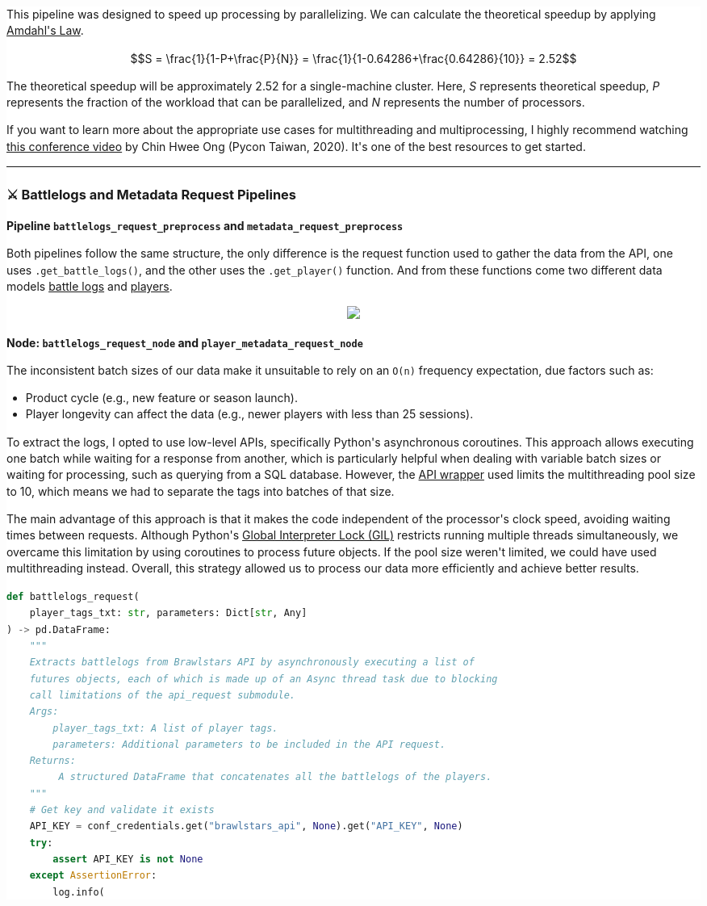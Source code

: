 This pipeline was designed to speed up processing by parallelizing. We can calculate the theoretical speedup by applying [Amdahl's Law](https://en.wikipedia.org/wiki/Amdahl%27s_law).

$$S = \frac{1}{1-P+\frac{P}{N}} = \frac{1}{1-0.64286+\frac{0.64286}{10}} = 2.52$$

The theoretical speedup will be approximately 2.52 for a single-machine cluster. Here, *S* represents theoretical speedup, *P* represents the fraction of the workload that can be parallelized, and *N* represents the number of processors.

If you want to learn more about the appropriate use cases for multithreading and multiprocessing, I highly recommend watching [this conference video](https://www.youtube.com/watch?v=w2eUdxPQQ78) by Chin Hwee Ong (Pycon Taiwan, 2020). It's one of the best resources to get started.

---

### ⚔️ Battlelogs and Metadata Request Pipelines

**Pipeline `battlelogs_request_preprocess` and `metadata_request_preprocess`**

Both pipelines follow the same structure, the only difference is the request function used to gather the data from the API, one uses `.get_battle_logs()`, and the other uses the `.get_player()` function. And from these functions come two different data models [battle logs](https://brawlstats.readthedocs.io/en/latest/api.html#battle-logs) and [players](https://brawlstats.readthedocs.io/en/latest/api.html#player).

<p align="middle"><img src="https://raw.githubusercontent.com/robguilarr/robguilar-website/main/content/posts/brawlstars_retention_pipeline/images/asset_02.png" style="width: 40%"></p>

**Node: `battlelogs_request_node` and `player_metadata_request_node`**

The inconsistent batch sizes of our data make it unsuitable to rely on an `O(n)` frequency expectation, due factors such as:

- Product cycle (e.g., new feature or season launch).
- Player longevity can affect the data (e.g., newer players with less than 25 sessions).

To extract the logs, I opted to use low-level APIs, specifically Python's asynchronous coroutines. This approach allows executing one batch while waiting for a response from another, which is particularly helpful when dealing with variable batch sizes or waiting for processing, such as querying from a SQL database. However, the [API wrapper](https://brawlstats.readthedocs.io/en/latest/_modules/brawlstats/core.html#Client.get_battle_logs) used limits the multithreading pool size to 10, which means we had to separate the tags into batches of that size.

The main advantage of this approach is that it makes the code independent of the processor's clock speed, avoiding waiting times between requests. Although Python's [Global Interpreter Lock (GIL)](https://realpython.com/python-gil/) restricts running multiple threads simultaneously, we overcame this limitation by using coroutines to process future objects. If the pool size weren't limited, we could have used multithreading instead. Overall, this strategy allowed us to process our data more efficiently and achieve better results.

```python
def battlelogs_request(
    player_tags_txt: str, parameters: Dict[str, Any]
) -> pd.DataFrame:
    """
    Extracts battlelogs from Brawlstars API by asynchronously executing a list of
    futures objects, each of which is made up of an Async thread task due to blocking
    call limitations of the api_request submodule.
    Args:
        player_tags_txt: A list of player tags.
        parameters: Additional parameters to be included in the API request.
    Returns:
         A structured DataFrame that concatenates all the battlelogs of the players.
    """
    # Get key and validate it exists
    API_KEY = conf_credentials.get("brawlstars_api", None).get("API_KEY", None)
    try:
        assert API_KEY is not None
    except AssertionError:
        log.info(
```